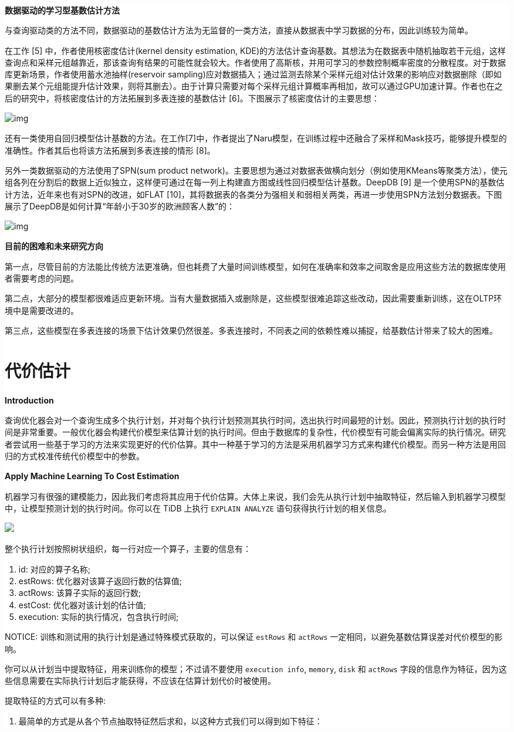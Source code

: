 **数据驱动的学习型基数估计方法**

与查询驱动类的方法不同，数据驱动的基数估计方法为无监督的一类方法，直接从数据表中学习数据的分布，因此训练较为简单。

在工作 [5] 中，作者使用核密度估计(kernel density estimation, KDE)的方法估计查询基数。其想法为在数据表中随机抽取若干元组，这样查询点和采样元组越靠近，那该查询有结果的可能性就会较大。作者使用了高斯核，并用可学习的参数控制概率密度的分散程度。对于数据库更新场景，作者使用蓄水池抽样(reservoir sampling)应对数据插入；通过监测去除某个采样元组对估计效果的影响应对数据删除（即如果删去某个元组能提升估计效果，则将其删去）。由于计算只需要对每个采样元组计算概率再相加，故可以通过GPU加速计算。作者也在之后的研究中，将核密度估计的方法拓展到多表连接的基数估计 [6]。下图展示了核密度估计的主要思想：

![img](https://img-blog.csdnimg.cn/img_convert/9f91341a047c3fa1f37a104173bf1d93.png)

还有一类使用自回归模型估计基数的方法。在工作[7]中，作者提出了Naru模型，在训练过程中还融合了采样和Mask技巧，能够提升模型的准确性。作者其后也将该方法拓展到多表连接的情形 [8]。

另外一类数据驱动的方法使用了SPN(sum product network)。主要思想为通过对数据表做横向划分（例如使用KMeans等聚类方法），使元组各列在分割后的数据上近似独立，这样便可通过在每一列上构建直方图或线性回归模型估计基数。DeepDB [9] 是一个使用SPN的基数估计方法，近年来也有对SPN的改进，如FLAT [10]，其将数据表的各类分为强相关和弱相关两类，再进一步使用SPN方法划分数据表。下图展示了DeepDB是如何计算“年龄小于30岁的欧洲顾客人数”的：

![img](https://img-blog.csdnimg.cn/img_convert/0ef35001d5ad5dc8c089a1d8650b1274.png)

**目前的困难和未来研究方向**

第一点，尽管目前的方法能比传统方法更准确，但也耗费了大量时间训练模型，如何在准确率和效率之间取舍是应用这些方法的数据库使用者需要考虑的问题。

第二点，大部分的模型都很难适应更新环境。当有大量数据插入或删除是，这些模型很难追踪这些改动，因此需要重新训练，这在OLTP环境中是需要改进的。

第三点，这些模型在多表连接的场景下估计效果仍然很差。多表连接时，不同表之间的依赖性难以捕捉，给基数估计带来了较大的困难。

# 代价估计

**Introduction**

查询优化器会对一个查询生成多个执行计划，并对每个执行计划预测其执行时间，选出执行时间最短的计划。因此，预测执行计划的执行时间是非常重要。一般优化器会构建代价模型来估算计划的执行时间。但由于数据库的复杂性，代价模型有可能会偏离实际的执行情况。研究者尝试用一些基于学习的方法来实现更好的代价估算。其中一种基于学习的方法是采用机器学习方式来构建代价模型。而另一种方法是用回归的方式校准传统代价模型中的参数。

**Apply Machine Learning To Cost Estimation**

机器学习有很强的建模能力，因此我们考虑将其应用于代价估算。大体上来说，我们会先从执行计划中抽取特征，然后输入到机器学习模型中，让模型预测计划的执行时间。你可以在 TiDB 上执行 `EXPLAIN ANALYZE` 语句获得执行计划的相关信息。

![](http://1.14.100.228:8002/images/2022/11/24/20221124173031.png)

整个执行计划按照树状组织，每一行对应一个算子，主要的信息有：

1. id: 对应的算子名称;
2. estRows: 优化器对该算子返回行数的估算值;
3. actRows: 该算子实际的返回行数;
4. estCost: 优化器对该计划的估计值;
5. execution: 实际的执行情况，包含执行时间;

NOTICE: 训练和测试用的执行计划是通过特殊模式获取的，可以保证 `estRows` 和 `actRows` 一定相同，以避免基数估算误差对代价模型的影响。

你可以从计划当中提取特征，用来训练你的模型；不过请不要使用 `execution info`, `memory`, `disk` 和 `actRows` 字段的信息作为特征，因为这些信息需要在实际执行计划后才能获得，不应该在估算计划代价时被使用。

提取特征的方式可以有多种:

1. 最简单的方式是从各个节点抽取特征然后求和，以这种方式我们可以得到如下特征：
